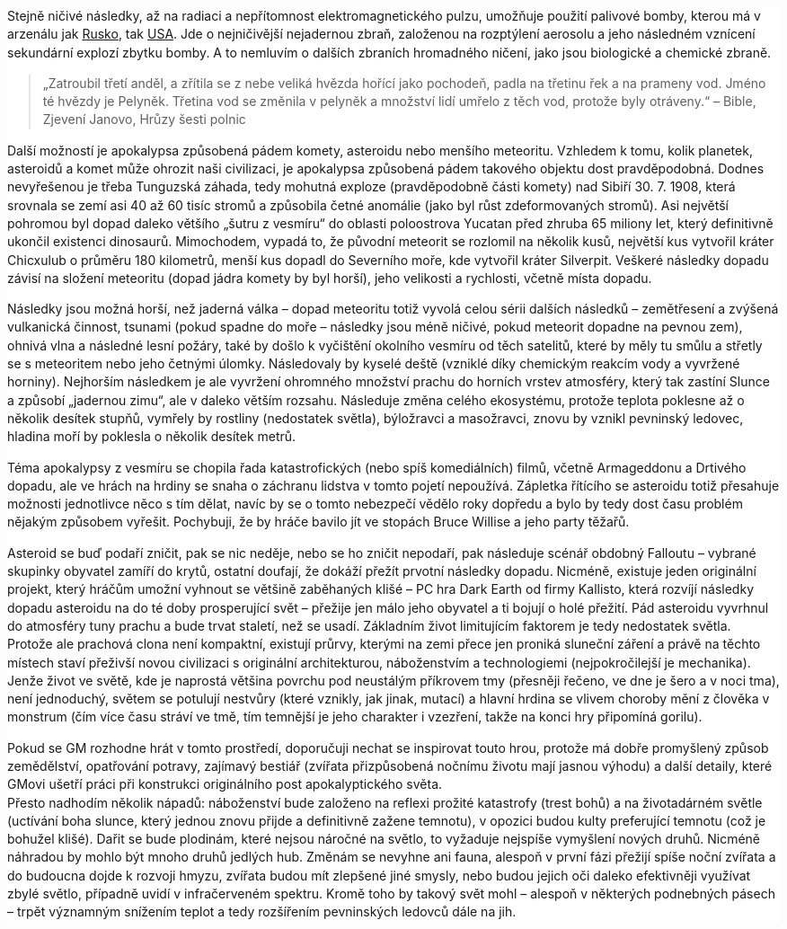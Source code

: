 Stejně ničivé následky, až na radiaci a nepřítomnost elektromagnetického pulzu, umožňuje použití palivové bomby, kterou má v arzenálu jak [Rusko](http://news.bbc.co.uk/2/hi/europe/6990815.stm), tak [USA](http://en.wikipedia.org/wiki/GBU-43_Massive_Ordnance_Air_Blast_bomb). Jde o nejničivější nejadernou zbraň, založenou na rozptýlení aerosolu a jeho následném vznícení sekundární explozí zbytku bomby. A to nemluvím o dalších zbraních hromadného ničení, jako jsou biologické a chemické zbraně.  

>„Zatroubil třetí anděl, a zřítila se z nebe veliká hvězda hořící jako pochodeň, padla na třetinu řek a na prameny vod. Jméno té hvězdy je Pelyněk. Třetina vod se změnila v pelyněk a množství lidí umřelo z těch vod, protože byly otráveny.“ – Bible, Zjevení Janovo, Hrůzy šesti polnic

Další možností je apokalypsa způsobená pádem komety, asteroidu nebo menšího meteoritu. Vzhledem k tomu, kolik planetek, asteroidů a komet může ohrozit naši civilizaci, je apokalypsa způsobená pádem takového objektu dost pravděpodobná. Dodnes nevyřešenou je třeba Tunguzská záhada, tedy mohutná exploze (pravděpodobně části komety) nad Sibiří 30\. 7\. 1908, která srovnala se zemí asi 40 až 60 tisíc stromů a způsobila četné anomálie (jako byl růst zdeformovaných stromů). Asi největší pohromou byl dopad daleko většího „šutru z vesmíru“ do oblasti poloostrova Yucatan před zhruba 65 miliony let, který definitivně ukončil existenci dinosaurů. Mimochodem, vypadá to, že původní meteorit se rozlomil na několik kusů, největší kus vytvořil kráter Chicxulub o průměru 180 kilometrů, menší kus dopadl do Severního moře, kde vytvořil kráter Silverpit. Veškeré následky dopadu závisí na složení meteoritu (dopad jádra komety by byl horší), jeho velikosti a rychlosti, včetně místa dopadu.

Následky jsou možná horší, než jaderná válka – dopad meteoritu totiž vyvolá celou sérii dalších následků – zemětřesení a zvýšená vulkanická činnost, tsunami (pokud spadne do moře – následky jsou méně ničivé, pokud meteorit dopadne na pevnou zem), ohnivá vlna a následné lesní požáry, také by došlo k vyčištění okolního vesmíru od těch satelitů, které by měly tu smůlu a střetly se s meteoritem nebo jeho četnými úlomky. Následovaly by kyselé deště (vzniklé díky chemickým reakcím vody a vyvržené horniny). Nejhorším následkem je ale vyvržení ohromného množství prachu do horních vrstev atmosféry, který tak zastíní Slunce a způsobí „jadernou zimu“, ale v daleko větším rozsahu. Následuje změna celého ekosystému, protože teplota poklesne až o několik desítek stupňů, vymřely by rostliny (nedostatek světla), býložravci a masožravci, znovu by vznikl pevninský ledovec, hladina moří by poklesla o několik desítek metrů.

Téma apokalypsy z vesmíru se chopila řada katastrofických (nebo spíš komediálních) filmů, včetně Armageddonu a Drtivého dopadu, ale ve hrách na hrdiny se snaha o záchranu lidstva v tomto pojetí nepoužívá. Zápletka řítícího se asteroidu totiž přesahuje možnosti jednotlivce něco s tím dělat, navíc by se o tomto nebezpečí vědělo roky dopředu a bylo by tedy dost času problém nějakým způsobem vyřešit. Pochybuji, že by hráče bavilo jít ve stopách Bruce Willise a jeho party těžařů.

Asteroid se buď podaří zničit, pak se nic neděje, nebo se ho zničit nepodaří, pak následuje scénář obdobný Falloutu – vybrané skupinky obyvatel zamíří do krytů, ostatní doufají, že dokáží přežít prvotní následky dopadu. Nicméně, existuje jeden originální projekt, který hráčům umožní vyhnout se většině zaběhaných klišé – PC hra Dark Earth od firmy Kallisto, která rozvíjí následky dopadu asteroidu na do té doby prosperující svět – přežije jen málo jeho obyvatel a ti bojují o holé přežití. Pád asteroidu vyvrhnul do atmosféry tuny prachu a bude trvat staletí, než se usadí. Základním život limitujícím faktorem je tedy nedostatek světla. Protože ale prachová clona není kompaktní, existují průrvy, kterými na zemi přece jen proniká sluneční záření a právě na těchto místech staví přeživší novou civilizaci s originální architekturou, náboženstvím a technologiemi (nejpokročilejší je mechanika). Jenže život ve světě, kde je naprostá většina povrchu pod neustálým příkrovem tmy (přesněji řečeno, ve dne je šero a v noci tma), není jednoduchý, světem se potulují nestvůry (které vznikly, jak jinak, mutací) a hlavní hrdina se vlivem choroby mění z člověka v monstrum (čím více času stráví ve tmě, tím temnější je jeho charakter i vzezření, takže na konci hry připomíná gorilu).

Pokud se GM rozhodne hrát v tomto prostředí, doporučuji nechat se inspirovat touto hrou, protože má dobře promyšlený způsob zemědělství, opatřování potravy, zajímavý bestiář (zvířata přizpůsobená nočnímu životu mají jasnou výhodu) a další detaily, které GMovi ušetří práci při konstrukci originálního post apokalyptického světa.   
Přesto nadhodím několik nápadů: náboženství bude založeno na reflexi prožité katastrofy (trest bohů) a na životadárném světle (uctívání boha slunce, který jednou znovu přijde a definitivně zažene temnotu), v opozici budou kulty preferující temnotu (což je bohužel klišé). Dařit se bude plodinám, které nejsou náročné na světlo, to vyžaduje nejspíše vymyšlení nových druhů. Nicméně náhradou by mohlo být mnoho druhů jedlých hub. Změnám se nevyhne ani fauna, alespoň v první fázi přežijí spíše noční zvířata a do budoucna dojde k rozvoji hmyzu, zvířata budou mít zlepšené jiné smysly, nebo budou jejich oči daleko efektivněji využívat zbylé světlo, případně uvidí v infračerveném spektru. Kromě toho by takový svět mohl – alespoň v některých podnebných pásech – trpět významným snížením teplot a tedy rozšířením pevninských ledovců dále na jih.
